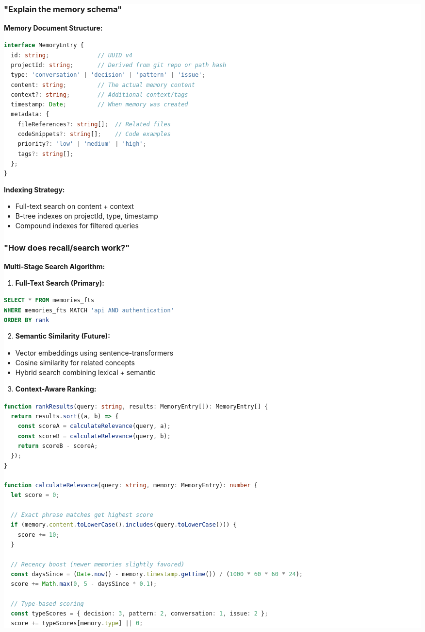 ### "Explain the memory schema"

**Memory Document Structure:**
```typescript
interface MemoryEntry {
  id: string;              // UUID v4
  projectId: string;       // Derived from git repo or path hash
  type: 'conversation' | 'decision' | 'pattern' | 'issue';
  content: string;         // The actual memory content
  context?: string;        // Additional context/tags
  timestamp: Date;         // When memory was created
  metadata: {
    fileReferences?: string[];  // Related files
    codeSnippets?: string[];    // Code examples
    priority?: 'low' | 'medium' | 'high';
    tags?: string[];
  };
}
```

**Indexing Strategy:**
- Full-text search on content + context
- B-tree indexes on projectId, type, timestamp
- Compound indexes for filtered queries

### "How does recall/search work?"

**Multi-Stage Search Algorithm:**

1. **Full-Text Search (Primary):**
```sql
SELECT * FROM memories_fts 
WHERE memories_fts MATCH 'api AND authentication'
ORDER BY rank
```

2. **Semantic Similarity (Future):**
- Vector embeddings using sentence-transformers
- Cosine similarity for related concepts
- Hybrid search combining lexical + semantic

3. **Context-Aware Ranking:**
```typescript
function rankResults(query: string, results: MemoryEntry[]): MemoryEntry[] {
  return results.sort((a, b) => {
    const scoreA = calculateRelevance(query, a);
    const scoreB = calculateRelevance(query, b);
    return scoreB - scoreA;
  });
}

function calculateRelevance(query: string, memory: MemoryEntry): number {
  let score = 0;
  
  // Exact phrase matches get highest score
  if (memory.content.toLowerCase().includes(query.toLowerCase())) {
    score += 10;
  }
  
  // Recency boost (newer memories slightly favored)
  const daysSince = (Date.now() - memory.timestamp.getTime()) / (1000 * 60 * 60 * 24);
  score += Math.max(0, 5 - daysSince * 0.1);
  
  // Type-based scoring
  const typeScores = { decision: 3, pattern: 2, conversation: 1, issue: 2 };
  score += typeScores[memory.type] || 0;
```